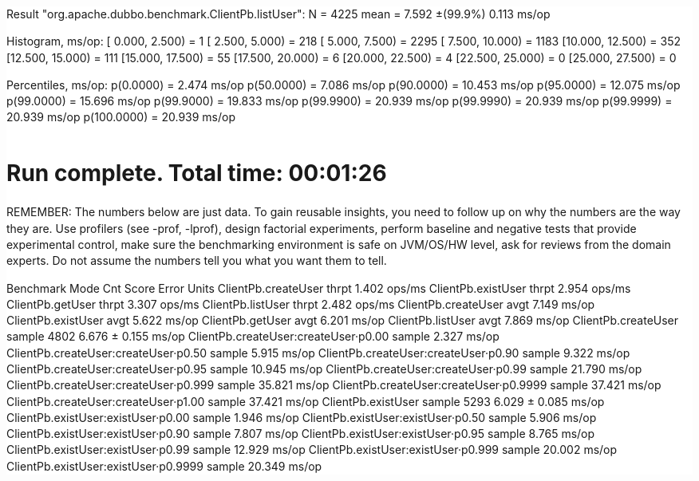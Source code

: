

Result "org.apache.dubbo.benchmark.ClientPb.listUser":
  N = 4225
  mean =      7.592 ±(99.9%) 0.113 ms/op

  Histogram, ms/op:
    [ 0.000,  2.500) = 1 
    [ 2.500,  5.000) = 218 
    [ 5.000,  7.500) = 2295 
    [ 7.500, 10.000) = 1183 
    [10.000, 12.500) = 352 
    [12.500, 15.000) = 111 
    [15.000, 17.500) = 55 
    [17.500, 20.000) = 6 
    [20.000, 22.500) = 4 
    [22.500, 25.000) = 0 
    [25.000, 27.500) = 0 

  Percentiles, ms/op:
      p(0.0000) =      2.474 ms/op
     p(50.0000) =      7.086 ms/op
     p(90.0000) =     10.453 ms/op
     p(95.0000) =     12.075 ms/op
     p(99.0000) =     15.696 ms/op
     p(99.9000) =     19.833 ms/op
     p(99.9900) =     20.939 ms/op
     p(99.9990) =     20.939 ms/op
     p(99.9999) =     20.939 ms/op
    p(100.0000) =     20.939 ms/op


# Run complete. Total time: 00:01:26

REMEMBER: The numbers below are just data. To gain reusable insights, you need to follow up on
why the numbers are the way they are. Use profilers (see -prof, -lprof), design factorial
experiments, perform baseline and negative tests that provide experimental control, make sure
the benchmarking environment is safe on JVM/OS/HW level, ask for reviews from the domain experts.
Do not assume the numbers tell you what you want them to tell.

Benchmark                                 Mode   Cnt   Score   Error   Units
ClientPb.createUser                      thrpt         1.402          ops/ms
ClientPb.existUser                       thrpt         2.954          ops/ms
ClientPb.getUser                         thrpt         3.307          ops/ms
ClientPb.listUser                        thrpt         2.482          ops/ms
ClientPb.createUser                       avgt         7.149           ms/op
ClientPb.existUser                        avgt         5.622           ms/op
ClientPb.getUser                          avgt         6.201           ms/op
ClientPb.listUser                         avgt         7.869           ms/op
ClientPb.createUser                     sample  4802   6.676 ± 0.155   ms/op
ClientPb.createUser:createUser·p0.00    sample         2.327           ms/op
ClientPb.createUser:createUser·p0.50    sample         5.915           ms/op
ClientPb.createUser:createUser·p0.90    sample         9.322           ms/op
ClientPb.createUser:createUser·p0.95    sample        10.945           ms/op
ClientPb.createUser:createUser·p0.99    sample        21.790           ms/op
ClientPb.createUser:createUser·p0.999   sample        35.821           ms/op
ClientPb.createUser:createUser·p0.9999  sample        37.421           ms/op
ClientPb.createUser:createUser·p1.00    sample        37.421           ms/op
ClientPb.existUser                      sample  5293   6.029 ± 0.085   ms/op
ClientPb.existUser:existUser·p0.00      sample         1.946           ms/op
ClientPb.existUser:existUser·p0.50      sample         5.906           ms/op
ClientPb.existUser:existUser·p0.90      sample         7.807           ms/op
ClientPb.existUser:existUser·p0.95      sample         8.765           ms/op
ClientPb.existUser:existUser·p0.99      sample        12.929           ms/op
ClientPb.existUser:existUser·p0.999     sample        20.002           ms/op
ClientPb.existUser:existUser·p0.9999    sample        20.349           ms/op